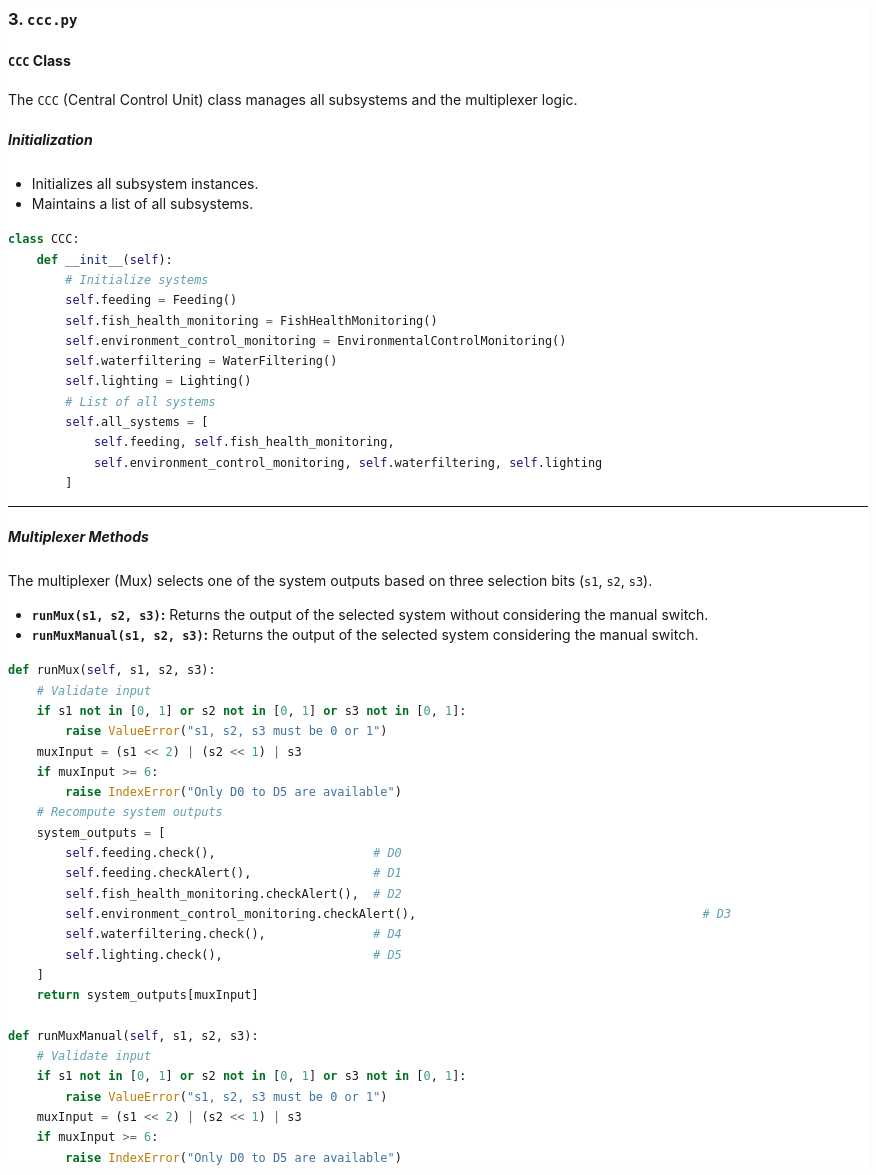
### 3. `ccc.py`

#### `CCC` Class

The `CCC` (Central Control Unit) class manages all subsystems and the multiplexer logic.

##### **Initialization**

- Initializes all subsystem instances.
- Maintains a list of all subsystems.

```python
class CCC:
    def __init__(self):
        # Initialize systems
        self.feeding = Feeding()
        self.fish_health_monitoring = FishHealthMonitoring()
        self.environment_control_monitoring = EnvironmentalControlMonitoring()
        self.waterfiltering = WaterFiltering()
        self.lighting = Lighting()
        # List of all systems
        self.all_systems = [
            self.feeding, self.fish_health_monitoring,
            self.environment_control_monitoring, self.waterfiltering, self.lighting
        ]
```

---

##### **Multiplexer Methods**

The multiplexer (Mux) selects one of the system outputs based on three selection bits (`s1`, `s2`, `s3`).

- **`runMux(s1, s2, s3)`:** Returns the output of the selected system without considering the manual switch.
- **`runMuxManual(s1, s2, s3)`:** Returns the output of the selected system considering the manual switch.

```python
def runMux(self, s1, s2, s3):
    # Validate input
    if s1 not in [0, 1] or s2 not in [0, 1] or s3 not in [0, 1]:
        raise ValueError("s1, s2, s3 must be 0 or 1")
    muxInput = (s1 << 2) | (s2 << 1) | s3
    if muxInput >= 6:
        raise IndexError("Only D0 to D5 are available")
    # Recompute system outputs
    system_outputs = [
        self.feeding.check(),                      # D0
        self.feeding.checkAlert(),                 # D1
        self.fish_health_monitoring.checkAlert(),  # D2
        self.environment_control_monitoring.checkAlert(),                                        # D3
        self.waterfiltering.check(),               # D4
        self.lighting.check(),                     # D5
    ]
    return system_outputs[muxInput]

def runMuxManual(self, s1, s2, s3):
    # Validate input
    if s1 not in [0, 1] or s2 not in [0, 1] or s3 not in [0, 1]:
        raise ValueError("s1, s2, s3 must be 0 or 1")
    muxInput = (s1 << 2) | (s2 << 1) | s3
    if muxInput >= 6:
        raise IndexError("Only D0 to D5 are available")
```